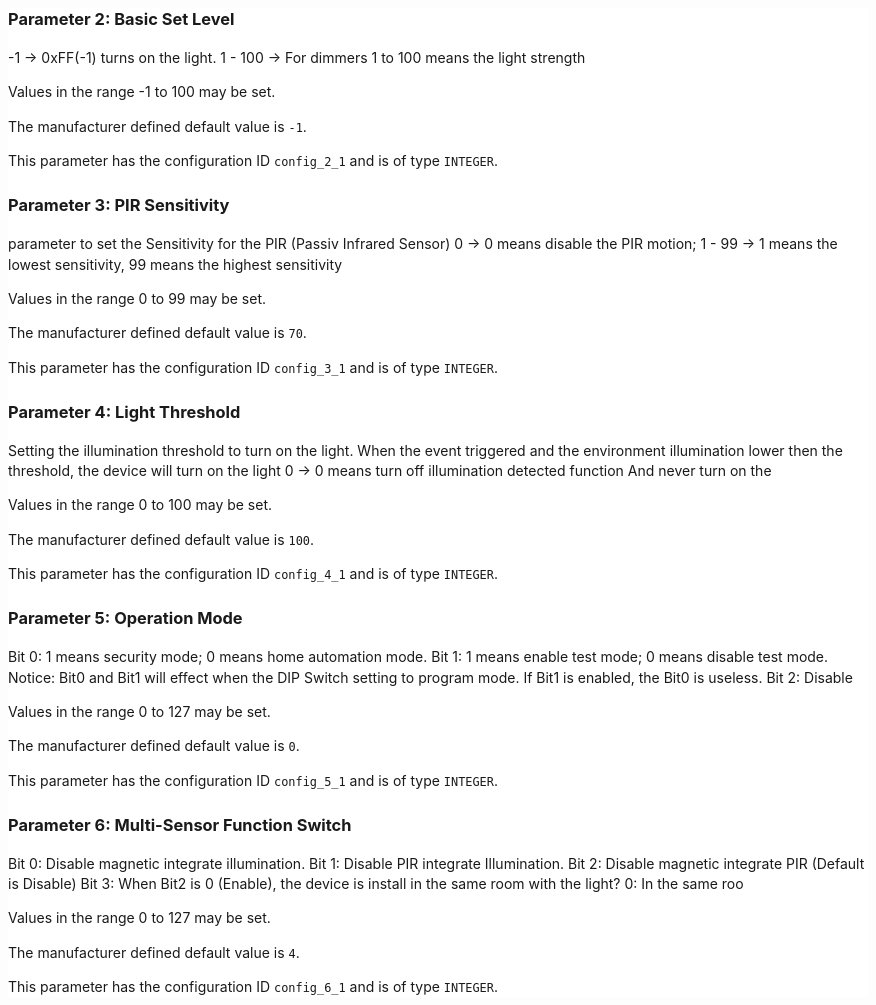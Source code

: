 ### Parameter 2: Basic Set Level

-1 -> 0xFF(-1) turns on the light. 1 - 100 -> For dimmers 1 to 100 means the light strength

Values in the range -1 to 100 may be set.

The manufacturer defined default value is ```-1```.

This parameter has the configuration ID ```config_2_1``` and is of type ```INTEGER```.


### Parameter 3: PIR Sensitivity

parameter to set the Sensitivity for the PIR (Passiv Infrared Sensor) 0 -> 0 means disable the PIR motion; 1 - 99 -> 1 means the lowest sensitivity, 99 means the highest sensitivity

Values in the range 0 to 99 may be set.

The manufacturer defined default value is ```70```.

This parameter has the configuration ID ```config_3_1``` and is of type ```INTEGER```.


### Parameter 4: Light Threshold

Setting the illumination threshold to turn on the light. When the event triggered and the environment illumination lower then the threshold, the device will turn on the light 0 -> 0 means turn off illumination detected function And never turn on the

Values in the range 0 to 100 may be set.

The manufacturer defined default value is ```100```.

This parameter has the configuration ID ```config_4_1``` and is of type ```INTEGER```.


### Parameter 5: Operation Mode

Bit 0: 1 means security mode; 0 means home automation mode. Bit 1: 1 means enable test mode; 0 means disable test mode. Notice: Bit0 and Bit1 will effect when the DIP Switch setting to program mode. If Bit1 is enabled, the Bit0 is useless. Bit 2: Disable

Values in the range 0 to 127 may be set.

The manufacturer defined default value is ```0```.

This parameter has the configuration ID ```config_5_1``` and is of type ```INTEGER```.


### Parameter 6: Multi-Sensor Function Switch

Bit 0: Disable magnetic integrate illumination. Bit 1: Disable PIR integrate Illumination. Bit 2: Disable magnetic integrate PIR (Default is Disable) Bit 3: When Bit2 is 0 (Enable), the device is install in the same room with the light? 0: In the same roo

Values in the range 0 to 127 may be set.

The manufacturer defined default value is ```4```.

This parameter has the configuration ID ```config_6_1``` and is of type ```INTEGER```.
